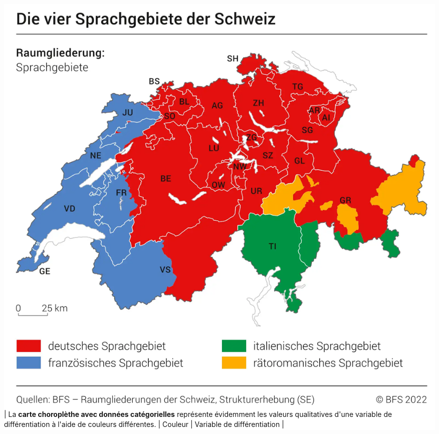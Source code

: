 ![](assets/ch-sprachen.webp) | La **carte choroplèthe avec données catégorielles** représente évidemment les valeurs qualitatives d'une variable de différentiation à l'aide de couleurs différentes. | Couleur | Variable de différentiation |